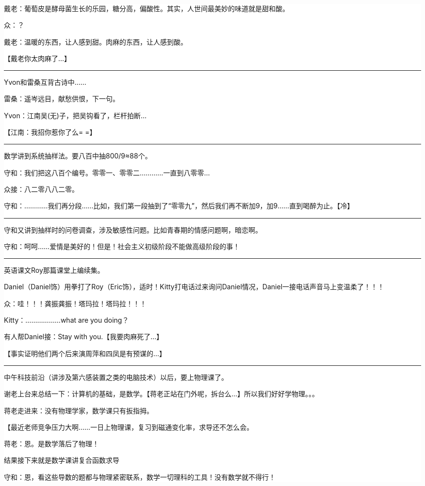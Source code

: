 戴老：葡萄皮是酵母菌生长的乐园，糖分高，偏酸性。其实，人世间最美妙的味道就是甜和酸。

众：？

戴老：温暖的东西，让人感到甜。肉麻的东西，让人感到酸。

【戴老你太肉麻了…】

---

Yvon和雷桑互背古诗中……

雷桑：遥岑远目，献愁供恨，下一句。

Yvon：江南吴(无)子，把吴钩看了，栏杆拍断…

【江南：我招你惹你了么= =】

---

数学讲到系统抽样法。要八百中抽800/9≈88个。

守和：我们把这八百个编号。零零一、零零二…………一直到八零零…

众接：八二零八八二零。

守和：…………我们再分段……比如，我们第一段抽到了“零零九”，然后我们再不断加9，加9……直到喝醉为止。【冷】

---

守和又讲到抽样时的问卷调查，涉及敏感性问题。比如青春期的情感问题啊，暗恋啊。

守和：呵呵……爱情是美好的！但是！社会主义初级阶段不能做高级阶段的事！

---

英语课文Roy那篇课堂上编续集。

Daniel（Daniel饰）用拳打了Roy（Eric饰），适时！Kitty打电话过来询问Daniel情况，Daniel一接电话声音马上变温柔了！！！

众：哇！！！龚振龚振！塔玛拉！塔玛拉！！！

Kitty：………………what are you doing？

有人帮Daniel接：Stay with you.【我要肉麻死了…】

【事实证明他们两个后来演周萍和四凤是有预谋的…】

---

中午科技前沿（讲涉及第六感装置之类的电脑技术）以后，要上物理课了。

谢老上台来总结一下：计算机的基础，是数学。【蒋老正站在门外呢，拆台么…】所以我们好好学物理。。。

蒋老走进来：没有物理学家，数学课只有扳指拇。

【最近老师竞争压力大啊……一日上物理课，复习到磁通变化率，求导还不怎么会。

蒋老：恩。是数学落后了物理！

结果接下来就是数学课讲复合函数求导

守和：恩，看这些导数的题都与物理紧密联系，数学一切理科的工具！没有数学就不得行！
